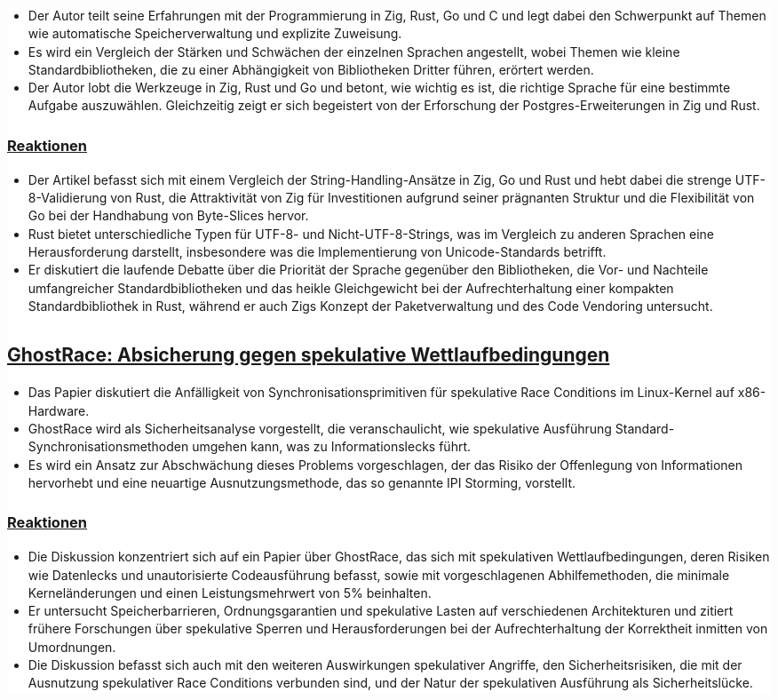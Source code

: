- Der Autor teilt seine Erfahrungen mit der Programmierung in Zig, Rust, Go und C und legt dabei den Schwerpunkt auf Themen wie automatische Speicherverwaltung und explizite Zuweisung.
- Es wird ein Vergleich der Stärken und Schwächen der einzelnen Sprachen angestellt, wobei Themen wie kleine Standardbibliotheken, die zu einer Abhängigkeit von Bibliotheken Dritter führen, erörtert werden.
- Der Autor lobt die Werkzeuge in Zig, Rust und Go und betont, wie wichtig es ist, die richtige Sprache für eine bestimmte Aufgabe auszuwählen. Gleichzeitig zeigt er sich begeistert von der Erforschung der Postgres-Erweiterungen in Zig und Rust.

### [Reaktionen](https://news.ycombinator.com/item?id=39720187)

- Der Artikel befasst sich mit einem Vergleich der String-Handling-Ansätze in Zig, Go und Rust und hebt dabei die strenge UTF-8-Validierung von Rust, die Attraktivität von Zig für Investitionen aufgrund seiner prägnanten Struktur und die Flexibilität von Go bei der Handhabung von Byte-Slices hervor.
- Rust bietet unterschiedliche Typen für UTF-8- und Nicht-UTF-8-Strings, was im Vergleich zu anderen Sprachen eine Herausforderung darstellt, insbesondere was die Implementierung von Unicode-Standards betrifft.
- Er diskutiert die laufende Debatte über die Priorität der Sprache gegenüber den Bibliotheken, die Vor- und Nachteile umfangreicher Standardbibliotheken und das heikle Gleichgewicht bei der Aufrechterhaltung einer kompakten Standardbibliothek in Rust, während er auch Zigs Konzept der Paketverwaltung und des Code Vendoring untersucht.

## [GhostRace: Absicherung gegen spekulative Wettlaufbedingungen](https://www.vusec.net/projects/ghostrace/)

- Das Papier diskutiert die Anfälligkeit von Synchronisationsprimitiven für spekulative Race Conditions im Linux-Kernel auf x86-Hardware.
- GhostRace wird als Sicherheitsanalyse vorgestellt, die veranschaulicht, wie spekulative Ausführung Standard-Synchronisationsmethoden umgehen kann, was zu Informationslecks führt.
- Es wird ein Ansatz zur Abschwächung dieses Problems vorgeschlagen, der das Risiko der Offenlegung von Informationen hervorhebt und eine neuartige Ausnutzungsmethode, das so genannte IPI Storming, vorstellt.

### [Reaktionen](https://news.ycombinator.com/item?id=39720508)

- Die Diskussion konzentriert sich auf ein Papier über GhostRace, das sich mit spekulativen Wettlaufbedingungen, deren Risiken wie Datenlecks und unautorisierte Codeausführung befasst, sowie mit vorgeschlagenen Abhilfemethoden, die minimale Kerneländerungen und einen Leistungsmehrwert von 5% beinhalten.
- Er untersucht Speicherbarrieren, Ordnungsgarantien und spekulative Lasten auf verschiedenen Architekturen und zitiert frühere Forschungen über spekulative Sperren und Herausforderungen bei der Aufrechterhaltung der Korrektheit inmitten von Umordnungen.
- Die Diskussion befasst sich auch mit den weiteren Auswirkungen spekulativer Angriffe, den Sicherheitsrisiken, die mit der Ausnutzung spekulativer Race Conditions verbunden sind, und der Natur der spekulativen Ausführung als Sicherheitslücke.

<head>
  <meta property="og:title" content="Ollama fügt Unterstützung für AMD-Grafikkarten hinzu" />
  <meta property="og:type" content="website" />
  <meta property="og:image" content="https://og.cho.sh/api/og/?title=Ollama%20f%C3%BCgt%20Unterst%C3%BCtzung%20f%C3%BCr%20AMD-Grafikkarten%20hinzu&subheading=Samstag%2C%2016.%20M%C3%A4rz%202024%3A%20Hacker%20News%20Zusammenfassung" />
</head>
